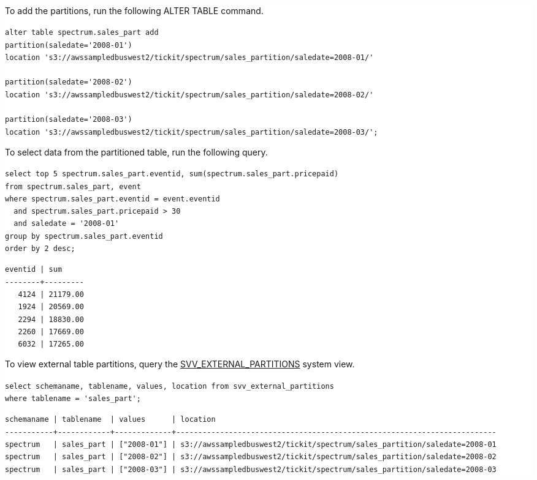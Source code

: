 To add the partitions, run the following ALTER TABLE command\.

```
alter table spectrum.sales_part add
partition(saledate='2008-01') 
location 's3://awssampledbuswest2/tickit/spectrum/sales_partition/saledate=2008-01/'

partition(saledate='2008-02') 
location 's3://awssampledbuswest2/tickit/spectrum/sales_partition/saledate=2008-02/'

partition(saledate='2008-03') 
location 's3://awssampledbuswest2/tickit/spectrum/sales_partition/saledate=2008-03/';
```

To select data from the partitioned table, run the following query\.

```
select top 5 spectrum.sales_part.eventid, sum(spectrum.sales_part.pricepaid) 
from spectrum.sales_part, event
where spectrum.sales_part.eventid = event.eventid
  and spectrum.sales_part.pricepaid > 30
  and saledate = '2008-01'
group by spectrum.sales_part.eventid
order by 2 desc;
```

```
eventid | sum     
--------+---------
   4124 | 21179.00
   1924 | 20569.00
   2294 | 18830.00
   2260 | 17669.00
   6032 | 17265.00
```

To view external table partitions, query the [SVV\_EXTERNAL\_PARTITIONS](r_SVV_EXTERNAL_PARTITIONS.md) system view\.

```
select schemaname, tablename, values, location from svv_external_partitions
where tablename = 'sales_part';
```

```
schemaname | tablename  | values      | location                                                                
-----------+------------+-------------+-------------------------------------------------------------------------
spectrum   | sales_part | ["2008-01"] | s3://awssampledbuswest2/tickit/spectrum/sales_partition/saledate=2008-01
spectrum   | sales_part | ["2008-02"] | s3://awssampledbuswest2/tickit/spectrum/sales_partition/saledate=2008-02
spectrum   | sales_part | ["2008-03"] | s3://awssampledbuswest2/tickit/spectrum/sales_partition/saledate=2008-03
```
